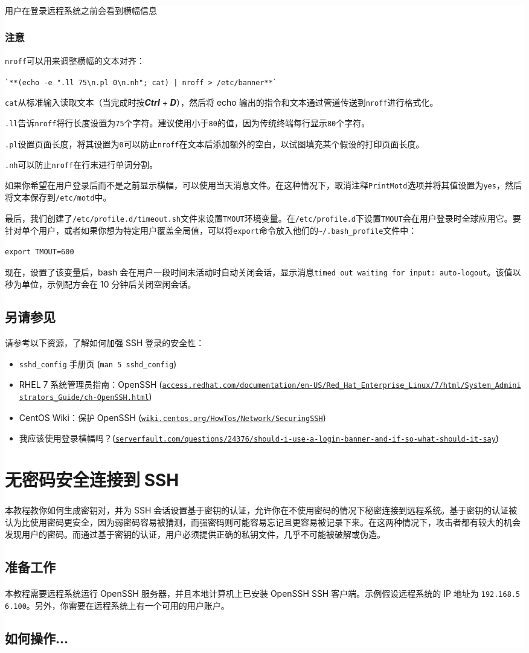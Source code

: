 用户在登录远程系统之前会看到横幅信息

### 注意

`nroff`可以用来调整横幅的文本对齐：

`` `**(echo -e ".ll 75\n.pl 0\n.nh"; cat) | nroff > /etc/banner**` ``

`cat`从标准输入读取文本（当完成时按***Ctrl*** + ***D***），然后将 echo 输出的指令和文本通过管道传送到`nroff`进行格式化。

`.ll`告诉`nroff`将行长度设置为`75`个字符。建议使用小于`80`的值，因为传统终端每行显示`80`个字符。

`.pl`设置页面长度，将其设置为`0`可以防止`nroff`在文本后添加额外的空白，以试图填充某个假设的打印页面长度。

`.nh`可以防止`nroff`在行末进行单词分割。

如果你希望在用户登录后而不是之前显示横幅，可以使用当天消息文件。在这种情况下，取消注释`PrintMotd`选项并将其值设置为`yes`，然后将文本保存到`/etc/motd`中。

最后，我们创建了`/etc/profile.d/timeout.sh`文件来设置`TMOUT`环境变量。在`/etc/profile.d`下设置`TMOUT`会在用户登录时全球应用它。要针对单个用户，或者如果你想为特定用户覆盖全局值，可以将`export`命令放入他们的`~/.bash_profile`文件中：

```
export TMOUT=600

```

现在，设置了该变量后，bash 会在用户一段时间未活动时自动关闭会话，显示消息`timed out waiting for input: auto-logout`。该值以秒为单位，示例配方会在 10 分钟后关闭空闲会话。

## 另请参见

请参考以下资源，了解如何加强 SSH 登录的安全性：

+   `sshd_config` 手册页 (`man 5 sshd_config`)

+   RHEL 7 系统管理员指南：OpenSSH ([`access.redhat.com/documentation/en-US/Red_Hat_Enterprise_Linux/7/html/System_Administrators_Guide/ch-OpenSSH.html`](https://access.redhat.com/documentation/en-US/Red_Hat_Enterprise_Linux/7/html/System_Administrators_Guide/ch-OpenSSH.html))

+   CentOS Wiki：保护 OpenSSH ([`wiki.centos.org/HowTos/Network/SecuringSSH`](https://wiki.centos.org/HowTos/Network/SecuringSSH))

+   我应该使用登录横幅吗？([`serverfault.com/questions/24376/should-i-use-a-login-banner-and-if-so-what-should-it-say`](http://serverfault.com/questions/24376/should-i-use-a-login-banner-and-if-so-what-should-it-say))

# 无密码安全连接到 SSH

本教程教你如何生成密钥对，并为 SSH 会话设置基于密钥的认证，允许你在不使用密码的情况下秘密连接到远程系统。基于密钥的认证被认为比使用密码更安全，因为弱密码容易被猜测，而强密码则可能容易忘记且更容易被记录下来。在这两种情况下，攻击者都有较大的机会发现用户的密码。而通过基于密钥的认证，用户必须提供正确的私钥文件，几乎不可能被破解或伪造。

## 准备工作

本教程需要远程系统运行 OpenSSH 服务器，并且本地计算机上已安装 OpenSSH SSH 客户端。示例假设远程系统的 IP 地址为 `192.168.56.100`。另外，你需要在远程系统上有一个可用的用户账户。

## 如何操作...
